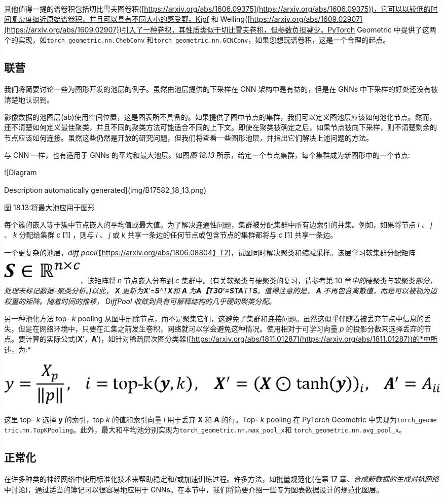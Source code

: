 其他值得一提的谱卷积包括切比雪夫图卷积([https://arxiv.org/abs/1606.09375](https://arxiv.org/abs/1606.09375))，它可以以较低的时间复杂度逼近原始谱卷积，并且可以具有不同大小的感受野。Kipf 和 Welling([https://arxiv.org/abs/1609.02907](https://arxiv.org/abs/1609.02907))引入了一种卷积，其性质类似于切比雪夫卷积，但参数负担减少。PyTorch Geometric 中提供了这两个的实现，如`torch_geometric.nn.ChebConv` 和`torch_geometric.nn.GCNConv`，如果您想玩谱卷积，这是一个合理的起点。

## 联营

我们将简要讨论一些为图形开发的池层的例子。虽然由池层提供的下采样在 CNN 架构中是有益的，但是在 GNNs 中下采样的好处还没有被清楚地认识到。

影像数据的池图层(ab)使用空间位置，这是图表所不具备的。如果提供了图中节点的集群，我们可以定义图池层应该如何池化节点。然而，还不清楚如何定义最佳聚类，并且不同的聚类方法可能适合不同的上下文。即使在聚类被确定之后，如果节点被向下采样，则不清楚剩余的节点应该如何连接。虽然这些仍然是开放的研究问题，但我们将查看一些图形池层，并指出它们解决上述问题的方法。

与 CNN 一样，也有适用于 GNNs 的平均和最大池层。如图*图 18.13* 所示，给定一个节点集群，每个集群成为新图形中的一个节点:

![Diagram

Description automatically generated](img/B17582_18_13.png)

图 18.13:将最大池应用于图形

每个簇的嵌入等于簇中节点嵌入的平均值或最大值。为了解决连通性问题，集群被分配集群中所有边索引的并集。例如，如果将节点 *i* 、 *j* 、 *k* 分配给集群 *c* [1] ，则与 *i* 、 *j* 或 *k* 共享一条边的任何节点或包含节点的集群都将与 *c* [1] 共享一条边。

一个更复杂的池层，*diff pool*(【https://arxiv.org/abs/1806.08804】T2)，试图同时解决聚类和缩减采样。该层学习软集群分配矩阵![](img/B17582_18_024.png)，该矩阵将 *n* 节点嵌入分布到 *c* 集群中。(有关软聚类与硬聚类的复习，请参考第 10 章*中的*硬聚类与软聚类*部分，*处理未标记数据-聚类分析*。)以此， **X** 更新为**X**′=**S**^T**X**和 **A** 为**A【T30′=**S**TA**TT**S**。值得注意的是， **A** 不再包含离散值，而是可以被视为边权重的矩阵。随着时间的推移， *DiffPool* 收敛到具有可解释结构的几乎硬的聚类分配。*

另一种池化方法 top- *k* pooling 从图中删除节点，而不是聚集它们，这避免了集群和连接问题。虽然这似乎伴随着被丢弃节点中信息的丢失，但是在网络环境中，只要在汇集之前发生卷积，网络就可以学会避免这种情况。使用相对于可学习向量 *p* 的投影分数来选择丢弃的节点。要计算的实际公式(**X**′，**A**′)，如针对稀疏层次图分类器([https://arxiv.org/abs/1811.01287](https://arxiv.org/abs/1811.01287))的*中所述，为:*

![](img/B17582_18_025.png)

这里 top- *k* 选择 **y** 的索引，top *k* 的值和索引向量 *i* 用于丢弃 **X** 和 **A** 的行。Top- *k* pooling 在 PyTorch Geometric 中实现为`torch_geometric.nn.TopKPooling`。此外，最大和平均池分别实现为`torch_geometric.nn.max_pool_x`和 `torch_geometric.nn.avg_pool_x`。

## 正常化

在许多种类的神经网络中使用标准化技术来帮助稳定和/或加速训练过程。许多方法，如批量规范化(在第 17 章、*合成新数据的生成对抗网络*中讨论)，通过适当的簿记可以很容易地应用于 GNNs。在本节中，我们将简要介绍一些专为图表数据设计的规范化图层。
